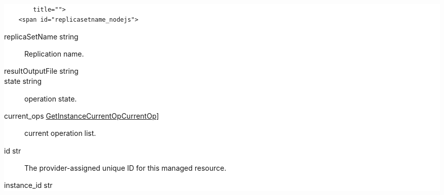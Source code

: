             title="">
        <span id="replicasetname_nodejs">
<a data-swiftype-name="resource-property" data-swiftype-type="text" href="#replicasetname_nodejs" style="color: inherit; text-decoration: inherit;">replica<wbr>Set<wbr>Name</a>
</span>
        <span class="property-indicator"></span>
        <span class="property-type">string</span>
    </dt>
    <dd><p>Replication name.</p>
</dd><dt class="property-"
            title="">
        <span id="resultoutputfile_nodejs">
<a data-swiftype-name="resource-property" data-swiftype-type="text" href="#resultoutputfile_nodejs" style="color: inherit; text-decoration: inherit;">result<wbr>Output<wbr>File</a>
</span>
        <span class="property-indicator"></span>
        <span class="property-type">string</span>
    </dt>
    <dd></dd><dt class="property-"
            title="">
        <span id="state_nodejs">
<a data-swiftype-name="resource-property" data-swiftype-type="text" href="#state_nodejs" style="color: inherit; text-decoration: inherit;">state</a>
</span>
        <span class="property-indicator"></span>
        <span class="property-type">string</span>
    </dt>
    <dd><p>operation state.</p>
</dd></dl>
</pulumi-choosable>
</div>

<div>
<pulumi-choosable type="language" values="python">
<dl class="resources-properties"><dt class="property-"
            title="">
        <span id="current_ops_python">
<a data-swiftype-name="resource-property" data-swiftype-type="text" href="#current_ops_python" style="color: inherit; text-decoration: inherit;">current_<wbr>ops</a>
</span>
        <span class="property-indicator"></span>
        <span class="property-type"><a href="#getinstancecurrentopcurrentop">Get<wbr>Instance<wbr>Current<wbr>Op<wbr>Current<wbr>Op]</a></span>
    </dt>
    <dd><p>current operation list.</p>
</dd><dt class="property-"
            title="">
        <span id="id_python">
<a data-swiftype-name="resource-property" data-swiftype-type="text" href="#id_python" style="color: inherit; text-decoration: inherit;">id</a>
</span>
        <span class="property-indicator"></span>
        <span class="property-type">str</span>
    </dt>
    <dd><p>The provider-assigned unique ID for this managed resource.</p>
</dd><dt class="property-"
            title="">
        <span id="instance_id_python">
<a data-swiftype-name="resource-property" data-swiftype-type="text" href="#instance_id_python" style="color: inherit; text-decoration: inherit;">instance_<wbr>id</a>
</span>
        <span class="property-indicator"></span>
        <span class="property-type">str</span>
    </dt>